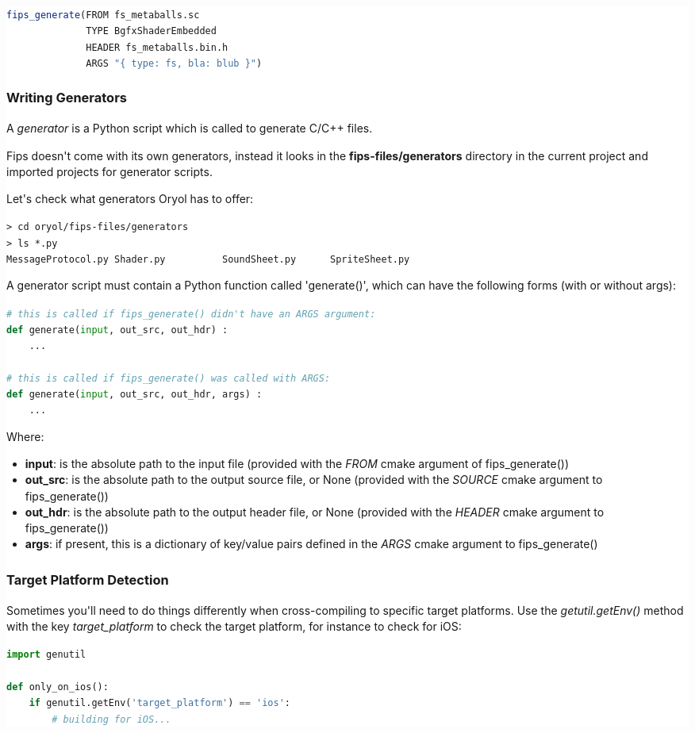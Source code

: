 ```cmake
fips_generate(FROM fs_metaballs.sc
              TYPE BgfxShaderEmbedded
              HEADER fs_metaballs.bin.h
              ARGS "{ type: fs, bla: blub }")
```

### Writing Generators

A _generator_ is a Python script which is called to generate C/C++ files.

Fips doesn't come with its own generators, instead it looks in the
**fips-files/generators** directory in the current project and imported projects
for generator scripts.

Let's check what generators Oryol has to offer:

```
> cd oryol/fips-files/generators
> ls *.py
MessageProtocol.py Shader.py          SoundSheet.py      SpriteSheet.py
```

A generator script must contain a Python function called 'generate()',
which can have the following forms (with or without args):

```python
# this is called if fips_generate() didn't have an ARGS argument:
def generate(input, out_src, out_hdr) :
    ...

# this is called if fips_generate() was called with ARGS:
def generate(input, out_src, out_hdr, args) :
    ...
```

Where:

* **input**: is the absolute path to the input file (provided with the _FROM_ cmake
argument of fips_generate())
* **out_src**: is the absolute path to the output source file, or None (provided with the
_SOURCE_ cmake argument to fips_generate())
* **out_hdr**: is the absolute path to the output header file, or None (provided with the
_HEADER_ cmake argument to fips_generate())
* **args**: if present, this is a dictionary of key/value pairs defined in the
_ARGS_ cmake argument to fips_generate()

### Target Platform Detection

Sometimes you'll need to do things differently when cross-compiling to
specific target platforms. Use the _getutil.getEnv()_ method with the
key _target\_platform_ to check the target platform, for instance to check
for iOS:

```python
import genutil

def only_on_ios():
    if genutil.getEnv('target_platform') == 'ios':
        # building for iOS...
```
